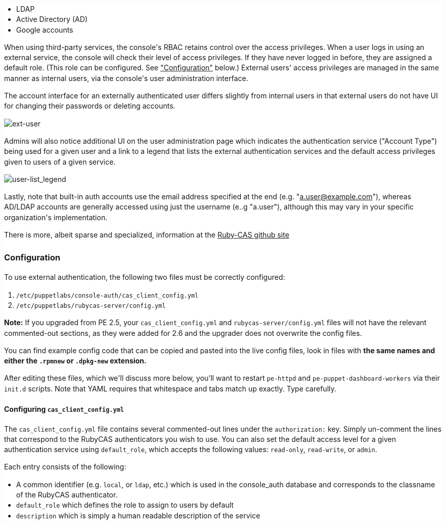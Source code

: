 * LDAP
* Active Directory (AD)
* Google accounts

When using third-party services, the console's RBAC retains control over the access privileges. When a user logs in using an external service, the console will check their level of access privileges. If they have never logged in before, they are assigned a default role. (This role can be configured. See ["Configuration"](#configuration) below.) External users' access privileges are managed in the same manner as internal users, via the console's user administration interface.

The account interface for an externally authenticated user differs slightly from internal users in that external users do not have UI for changing their passwords or deleting accounts.

![ext-user](./images/console/ext-auth_user.jpg)

Admins will also notice additional UI on the user administration page which indicates the authentication service ("Account Type") being used for a given user and a link to a legend that lists the external authentication services and the default access privileges given to users of a given service.

![user-list_legend](./images/console/user-list_legend.jpg)

Lastly, note that built-in auth accounts use the email address specified at the end (e.g. "a.user@example.com"), whereas AD/LDAP accounts are generally accessed using just the username (e..g "a.user"), although this may vary in your specific organization's implementation.

There is more, albeit sparse and specialized, information at the [Ruby-CAS github site](http://rubycas.github.com)

### Configuration

To use external authentication, the following two files must be correctly configured:

1. `/etc/puppetlabs/console-auth/cas_client_config.yml`
2. `/etc/puppetlabs/rubycas-server/config.yml`

**Note:** If you upgraded from PE 2.5, your `cas_client_config.yml` and `rubycas-server/config.yml` files will not have the relevant commented-out sections, as they were added for 2.6 and the upgrader does not overwrite the config files.

You can find example config code that can be copied and pasted into the live config files, look in files with **the same names and either the `.rpmnew` or `.dpkg-new` extension.**

After editing these files, which we'll discuss more below, you’ll want to restart `pe-httpd` and `pe-puppet-dashboard-workers` via their `init.d` scripts. Note that YAML requires that whitespace and tabs match up exactly. Type carefully.

#### Configuring `cas_client_config.yml`

The `cas_client_config.yml` file contains several commented-out lines under the `authorization:` key. Simply un-comment the lines that correspond to the RubyCAS authenticators you wish to use. You can also set the default access level for a given authentication service using `default_role`, which accepts the following values: `read-only`, `read-write`, or `admin`.

Each entry consists of the following:

* A common identifier (e.g. `local`, or `ldap`, etc.) which is used in the console\_auth database and corresponds to the classname of the RubyCAS authenticator.
*  `default_role` which defines the role to assign to users by default
* `description` which is simply a human readable description of the service
